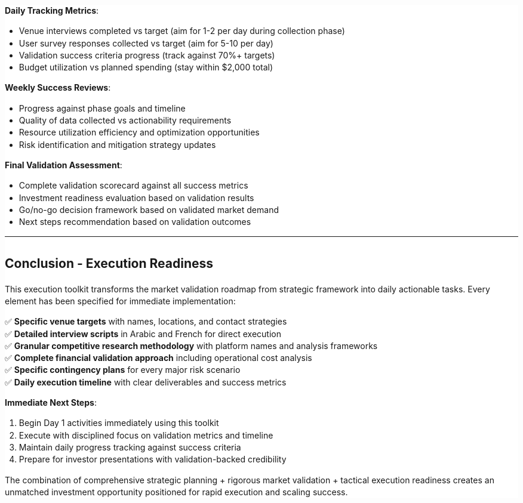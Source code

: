 **Daily Tracking Metrics**:
- Venue interviews completed vs target (aim for 1-2 per day during collection phase)
- User survey responses collected vs target (aim for 5-10 per day)
- Validation success criteria progress (track against 70%+ targets)
- Budget utilization vs planned spending (stay within $2,000 total)

**Weekly Success Reviews**:
- Progress against phase goals and timeline
- Quality of data collected vs actionability requirements
- Resource utilization efficiency and optimization opportunities
- Risk identification and mitigation strategy updates

**Final Validation Assessment**:
- Complete validation scorecard against all success metrics
- Investment readiness evaluation based on validation results
- Go/no-go decision framework based on validated market demand
- Next steps recommendation based on validation outcomes

---

## Conclusion - Execution Readiness

This execution toolkit transforms the market validation roadmap from strategic framework into daily actionable tasks. Every element has been specified for immediate implementation:

✅ **Specific venue targets** with names, locations, and contact strategies  
✅ **Detailed interview scripts** in Arabic and French for direct execution  
✅ **Granular competitive research methodology** with platform names and analysis frameworks  
✅ **Complete financial validation approach** including operational cost analysis  
✅ **Specific contingency plans** for every major risk scenario  
✅ **Daily execution timeline** with clear deliverables and success metrics  

**Immediate Next Steps**:
1. Begin Day 1 activities immediately using this toolkit
2. Execute with disciplined focus on validation metrics and timeline
3. Maintain daily progress tracking against success criteria
4. Prepare for investor presentations with validation-backed credibility

The combination of comprehensive strategic planning + rigorous market validation + tactical execution readiness creates an unmatched investment opportunity positioned for rapid execution and scaling success.
